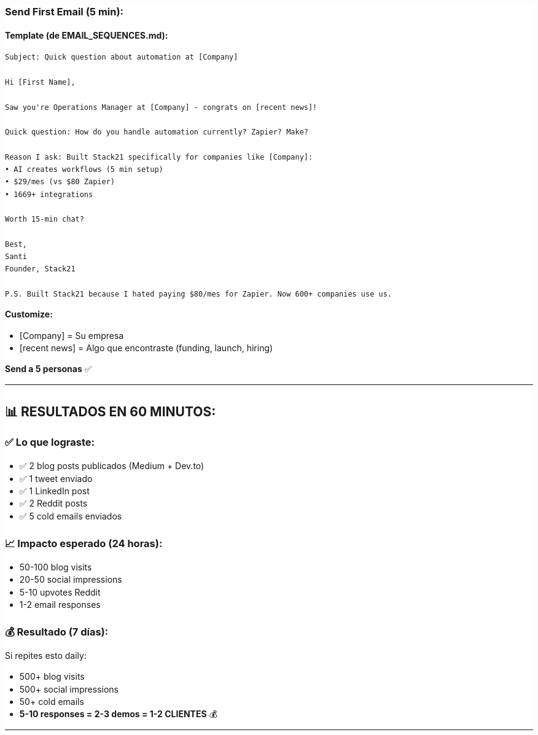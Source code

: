 
### **Send First Email (5 min):**

**Template (de EMAIL_SEQUENCES.md):**

```
Subject: Quick question about automation at [Company]

Hi [First Name],

Saw you're Operations Manager at [Company] - congrats on [recent news]!

Quick question: How do you handle automation currently? Zapier? Make?

Reason I ask: Built Stack21 specifically for companies like [Company]:
• AI creates workflows (5 min setup)
• $29/mes (vs $80 Zapier)
• 1669+ integrations

Worth 15-min chat?

Best,
Santi
Founder, Stack21

P.S. Built Stack21 because I hated paying $80/mes for Zapier. Now 600+ companies use us.
```

**Customize:**
- [Company] = Su empresa
- [recent news] = Algo que encontraste (funding, launch, hiring)

**Send a 5 personas** ✅

---

## 📊 **RESULTADOS EN 60 MINUTOS:**

### **✅ Lo que lograste:**
- ✅ 2 blog posts publicados (Medium + Dev.to)
- ✅ 1 tweet enviado
- ✅ 1 LinkedIn post
- ✅ 2 Reddit posts
- ✅ 5 cold emails enviados

### **📈 Impacto esperado (24 horas):**
- 50-100 blog visits
- 20-50 social impressions
- 5-10 upvotes Reddit
- 1-2 email responses

### **💰 Resultado (7 días):**
Si repites esto daily:
- 500+ blog visits
- 500+ social impressions
- 50+ cold emails
- **5-10 responses = 2-3 demos = 1-2 CLIENTES** 💰

---
